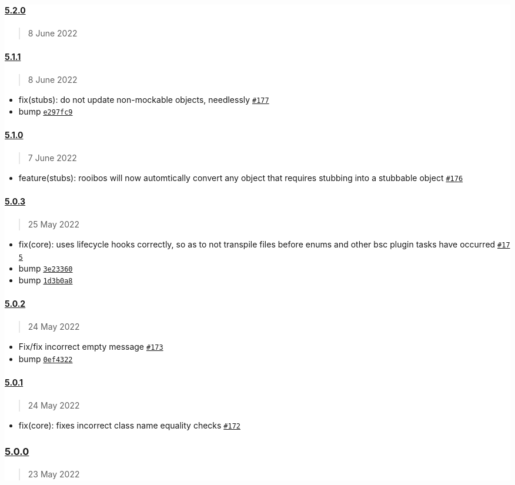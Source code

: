 #### [5.2.0](https://github.com/georgejecook/rooibos/compare/5.1.1...5.2.0)

> 8 June 2022

#### [5.1.1](https://github.com/georgejecook/rooibos/compare/5.1.0...5.1.1)

> 8 June 2022

- fix(stubs): do not update non-mockable objects, needlessly [`#177`](https://github.com/georgejecook/rooibos/pull/177)
- bump [`e297fc9`](https://github.com/georgejecook/rooibos/commit/e297fc9aa209545d10426ef85c7e38f67797c2ee)

#### [5.1.0](https://github.com/georgejecook/rooibos/compare/5.0.3...5.1.0)

> 7 June 2022

- feature(stubs): rooibos will now automtically convert any object that requires stubbing into a stubbable object [`#176`](https://github.com/georgejecook/rooibos/pull/176)

#### [5.0.3](https://github.com/georgejecook/rooibos/compare/5.0.2...5.0.3)

> 25 May 2022

- fix(core): uses lifecycle hooks correctly, so as to not transpile files before enums and other bsc plugin tasks have occurred [`#175`](https://github.com/georgejecook/rooibos/pull/175)
- bump [`3e23360`](https://github.com/georgejecook/rooibos/commit/3e23360a2539ce31190589be096df1141c0733dc)
- bump [`1d3b0a8`](https://github.com/georgejecook/rooibos/commit/1d3b0a87dcc36d1a541bec39032440c666ca501d)

#### [5.0.2](https://github.com/georgejecook/rooibos/compare/5.0.1...5.0.2)

> 24 May 2022

- Fix/fix incorrect empty message [`#173`](https://github.com/georgejecook/rooibos/pull/173)
- bump [`0ef4322`](https://github.com/georgejecook/rooibos/commit/0ef43227f2a4dc3489e418ac1035b738577e8924)

#### [5.0.1](https://github.com/georgejecook/rooibos/compare/5.0.0...5.0.1)

> 24 May 2022

- fix(core): fixes incorrect class name equality checks [`#172`](https://github.com/georgejecook/rooibos/pull/172)

### [5.0.0](https://github.com/georgejecook/rooibos/compare/4.8.2...5.0.0)

> 23 May 2022
